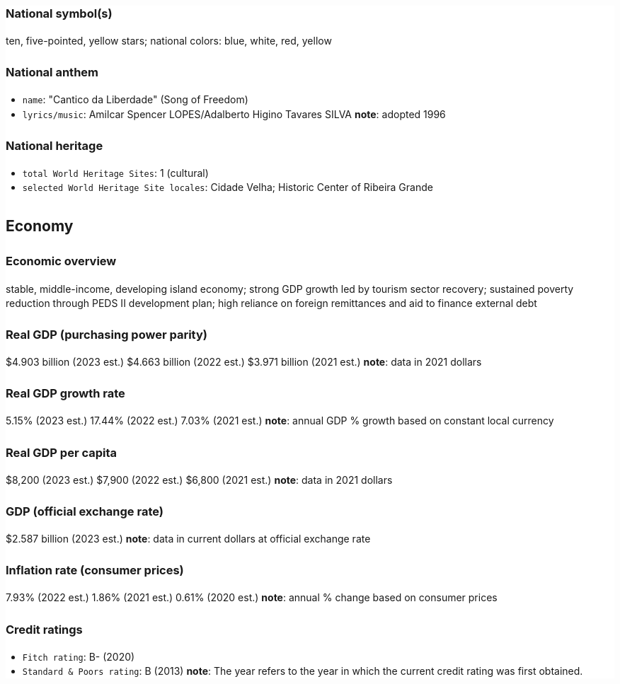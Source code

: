 ### National symbol(s)
ten, five-pointed, yellow stars; national colors: blue, white, red, yellow

### National anthem
- `name`: "Cantico da Liberdade" (Song of Freedom)
- `lyrics/music`: Amilcar Spencer LOPES/Adalberto Higino Tavares SILVA
**note**:  adopted 1996

### National heritage
- `total World Heritage Sites`: 1 (cultural)
- `selected World Heritage Site locales`: Cidade Velha; Historic Center of Ribeira Grande

## Economy

### Economic overview
stable, middle-income, developing island economy; strong GDP growth led by tourism sector recovery; sustained poverty reduction through PEDS II development plan; high reliance on foreign remittances and aid to finance external debt

### Real GDP (purchasing power parity)
$4.903 billion (2023 est.)
$4.663 billion (2022 est.)
$3.971 billion (2021 est.)
**note**: data in 2021 dollars

### Real GDP growth rate
5.15% (2023 est.)
17.44% (2022 est.)
7.03% (2021 est.)
**note**: annual GDP % growth based on constant local currency

### Real GDP per capita
$8,200 (2023 est.)
$7,900 (2022 est.)
$6,800 (2021 est.)
**note**: data in 2021 dollars

### GDP (official exchange rate)
$2.587 billion (2023 est.)
**note**: data in current dollars at official exchange rate

### Inflation rate (consumer prices)
7.93% (2022 est.)
1.86% (2021 est.)
0.61% (2020 est.)
**note**: annual % change based on consumer prices

### Credit ratings
- `Fitch rating`: B- (2020)
- `Standard & Poors rating`: B (2013)
**note**: The year refers to the year in which the current credit rating was first obtained.
